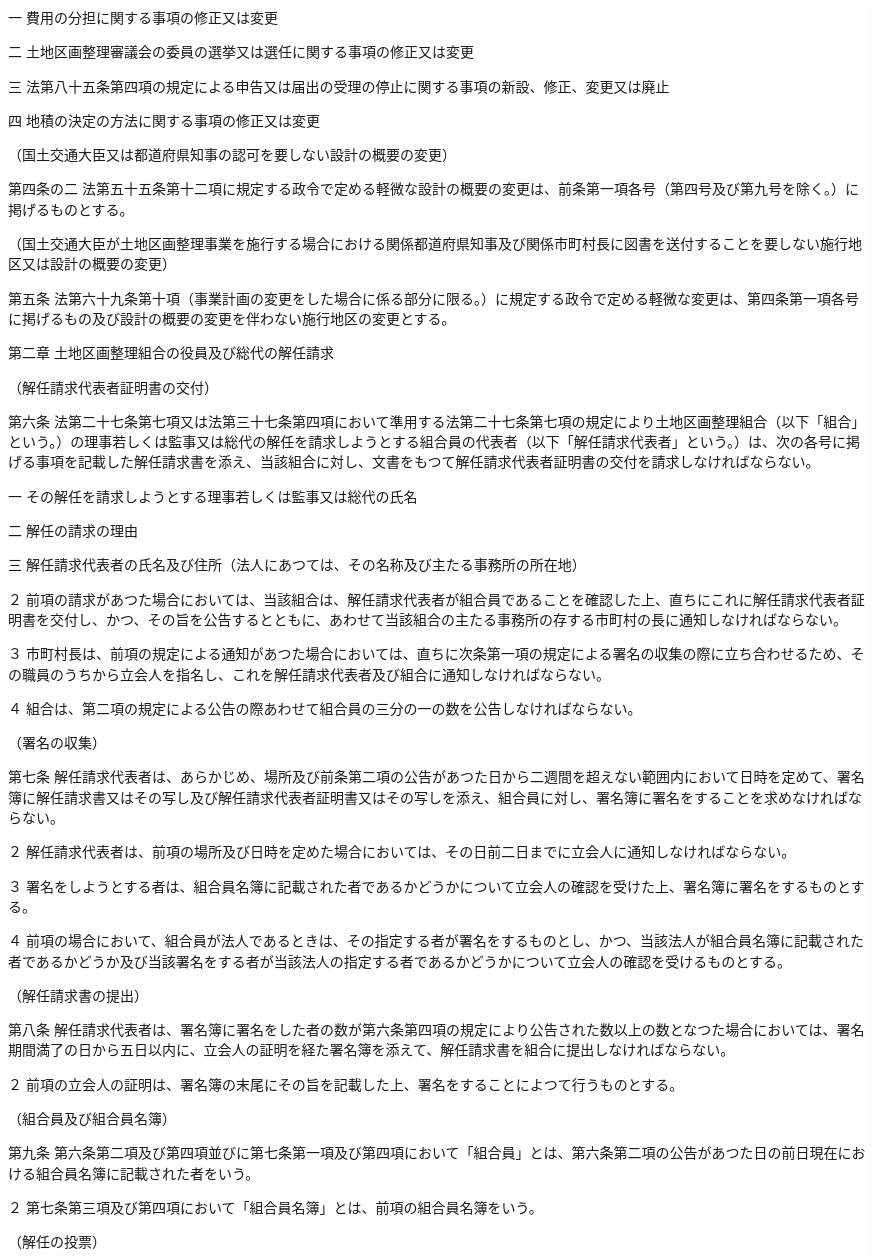 一 費用の分担に関する事項の修正又は変更

二 土地区画整理審議会の委員の選挙又は選任に関する事項の修正又は変更

三 法第八十五条第四項の規定による申告又は届出の受理の停止に関する事項の新設、修正、変更又は廃止

四 地積の決定の方法に関する事項の修正又は変更

（国土交通大臣又は都道府県知事の認可を要しない設計の概要の変更）

第四条の二 法第五十五条第十二項に規定する政令で定める軽微な設計の概要の変更は、前条第一項各号（第四号及び第九号を除く。）に掲げるものとする。

（国土交通大臣が土地区画整理事業を施行する場合における関係都道府県知事及び関係市町村長に図書を送付することを要しない施行地区又は設計の概要の変更）

第五条 法第六十九条第十項（事業計画の変更をした場合に係る部分に限る。）に規定する政令で定める軽微な変更は、第四条第一項各号に掲げるもの及び設計の概要の変更を伴わない施行地区の変更とする。

第二章 土地区画整理組合の役員及び総代の解任請求

（解任請求代表者証明書の交付）

第六条 法第二十七条第七項又は法第三十七条第四項において準用する法第二十七条第七項の規定により土地区画整理組合（以下「組合」という。）の理事若しくは監事又は総代の解任を請求しようとする組合員の代表者（以下「解任請求代表者」という。）は、次の各号に掲げる事項を記載した解任請求書を添え、当該組合に対し、文書をもつて解任請求代表者証明書の交付を請求しなければならない。

一 その解任を請求しようとする理事若しくは監事又は総代の氏名

二 解任の請求の理由

三 解任請求代表者の氏名及び住所（法人にあつては、その名称及び主たる事務所の所在地）

２ 前項の請求があつた場合においては、当該組合は、解任請求代表者が組合員であることを確認した上、直ちにこれに解任請求代表者証明書を交付し、かつ、その旨を公告するとともに、あわせて当該組合の主たる事務所の存する市町村の長に通知しなければならない。

３ 市町村長は、前項の規定による通知があつた場合においては、直ちに次条第一項の規定による署名の収集の際に立ち合わせるため、その職員のうちから立会人を指名し、これを解任請求代表者及び組合に通知しなければならない。

４ 組合は、第二項の規定による公告の際あわせて組合員の三分の一の数を公告しなければならない。

（署名の収集）

第七条 解任請求代表者は、あらかじめ、場所及び前条第二項の公告があつた日から二週間を超えない範囲内において日時を定めて、署名簿に解任請求書又はその写し及び解任請求代表者証明書又はその写しを添え、組合員に対し、署名簿に署名をすることを求めなければならない。

２ 解任請求代表者は、前項の場所及び日時を定めた場合においては、その日前二日までに立会人に通知しなければならない。

３ 署名をしようとする者は、組合員名簿に記載された者であるかどうかについて立会人の確認を受けた上、署名簿に署名をするものとする。

４ 前項の場合において、組合員が法人であるときは、その指定する者が署名をするものとし、かつ、当該法人が組合員名簿に記載された者であるかどうか及び当該署名をする者が当該法人の指定する者であるかどうかについて立会人の確認を受けるものとする。

（解任請求書の提出）

第八条 解任請求代表者は、署名簿に署名をした者の数が第六条第四項の規定により公告された数以上の数となつた場合においては、署名期間満了の日から五日以内に、立会人の証明を経た署名簿を添えて、解任請求書を組合に提出しなければならない。

２ 前項の立会人の証明は、署名簿の末尾にその旨を記載した上、署名をすることによつて行うものとする。

（組合員及び組合員名簿）

第九条 第六条第二項及び第四項並びに第七条第一項及び第四項において「組合員」とは、第六条第二項の公告があつた日の前日現在における組合員名簿に記載された者をいう。

２ 第七条第三項及び第四項において「組合員名簿」とは、前項の組合員名簿をいう。

（解任の投票）
